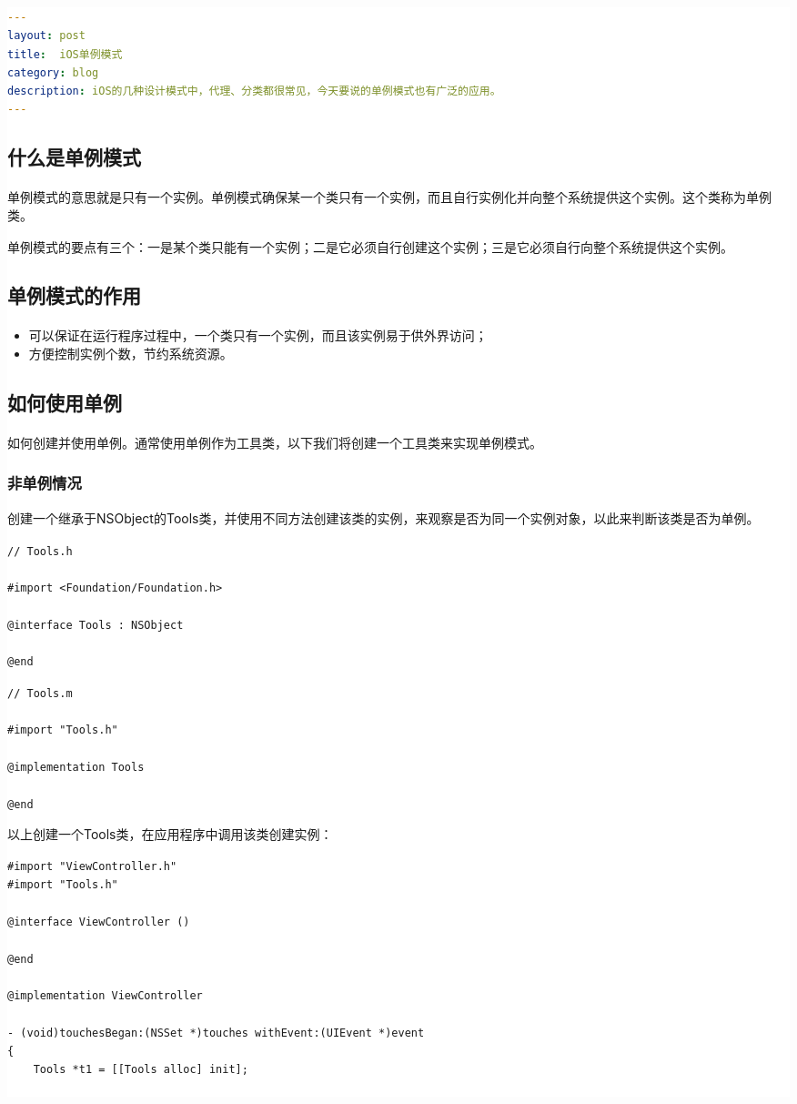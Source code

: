 ```yaml
---
layout:	post
title: 	iOS单例模式
category: blog
description: iOS的几种设计模式中，代理、分类都很常见，今天要说的单例模式也有广泛的应用。
---
```


## 什么是单例模式

单例模式的意思就是只有一个实例。单例模式确保某一个类只有一个实例，而且自行实例化并向整个系统提供这个实例。这个类称为单例类。

单例模式的要点有三个：一是某个类只能有一个实例；二是它必须自行创建这个实例；三是它必须自行向整个系统提供这个实例。

## 单例模式的作用

- 可以保证在运行程序过程中，一个类只有一个实例，而且该实例易于供外界访问；
- 方便控制实例个数，节约系统资源。

## 如何使用单例

如何创建并使用单例。通常使用单例作为工具类，以下我们将创建一个工具类来实现单例模式。

### 非单例情况

创建一个继承于NSObject的Tools类，并使用不同方法创建该类的实例，来观察是否为同一个实例对象，以此来判断该类是否为单例。

```
// Tools.h

#import <Foundation/Foundation.h>

@interface Tools : NSObject

@end

```

```
// Tools.m

#import "Tools.h"

@implementation Tools

@end

```

以上创建一个Tools类，在应用程序中调用该类创建实例：

```
#import "ViewController.h"
#import "Tools.h"

@interface ViewController ()

@end

@implementation ViewController

- (void)touchesBegan:(NSSet *)touches withEvent:(UIEvent *)event
{
    Tools *t1 = [[Tools alloc] init];
    
```